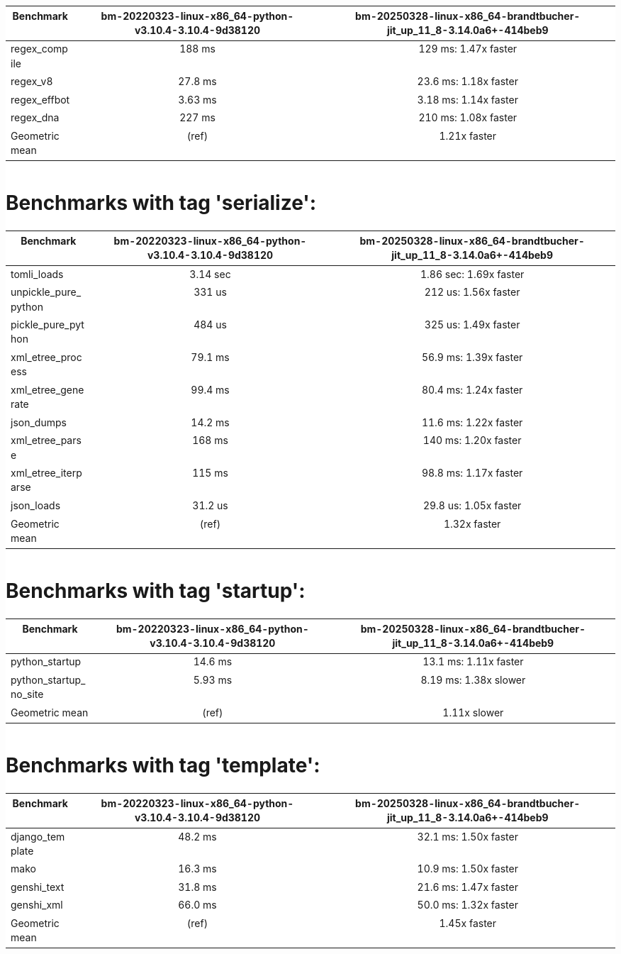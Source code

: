 | Benchmark      | bm-20220323-linux-x86_64-python-v3.10.4-3.10.4-9d38120 | bm-20250328-linux-x86_64-brandtbucher-jit_up_11_8-3.14.0a6+-414beb9 |
|----------------|:------------------------------------------------------:|:-------------------------------------------------------------------:|
| regex_compile  | 188 ms                                                 | 129 ms: 1.47x faster                                                |
| regex_v8       | 27.8 ms                                                | 23.6 ms: 1.18x faster                                               |
| regex_effbot   | 3.63 ms                                                | 3.18 ms: 1.14x faster                                               |
| regex_dna      | 227 ms                                                 | 210 ms: 1.08x faster                                                |
| Geometric mean | (ref)                                                  | 1.21x faster                                                        |

Benchmarks with tag 'serialize':
================================

| Benchmark            | bm-20220323-linux-x86_64-python-v3.10.4-3.10.4-9d38120 | bm-20250328-linux-x86_64-brandtbucher-jit_up_11_8-3.14.0a6+-414beb9 |
|----------------------|:------------------------------------------------------:|:-------------------------------------------------------------------:|
| tomli_loads          | 3.14 sec                                               | 1.86 sec: 1.69x faster                                              |
| unpickle_pure_python | 331 us                                                 | 212 us: 1.56x faster                                                |
| pickle_pure_python   | 484 us                                                 | 325 us: 1.49x faster                                                |
| xml_etree_process    | 79.1 ms                                                | 56.9 ms: 1.39x faster                                               |
| xml_etree_generate   | 99.4 ms                                                | 80.4 ms: 1.24x faster                                               |
| json_dumps           | 14.2 ms                                                | 11.6 ms: 1.22x faster                                               |
| xml_etree_parse      | 168 ms                                                 | 140 ms: 1.20x faster                                                |
| xml_etree_iterparse  | 115 ms                                                 | 98.8 ms: 1.17x faster                                               |
| json_loads           | 31.2 us                                                | 29.8 us: 1.05x faster                                               |
| Geometric mean       | (ref)                                                  | 1.32x faster                                                        |

Benchmarks with tag 'startup':
==============================

| Benchmark              | bm-20220323-linux-x86_64-python-v3.10.4-3.10.4-9d38120 | bm-20250328-linux-x86_64-brandtbucher-jit_up_11_8-3.14.0a6+-414beb9 |
|------------------------|:------------------------------------------------------:|:-------------------------------------------------------------------:|
| python_startup         | 14.6 ms                                                | 13.1 ms: 1.11x faster                                               |
| python_startup_no_site | 5.93 ms                                                | 8.19 ms: 1.38x slower                                               |
| Geometric mean         | (ref)                                                  | 1.11x slower                                                        |

Benchmarks with tag 'template':
===============================

| Benchmark       | bm-20220323-linux-x86_64-python-v3.10.4-3.10.4-9d38120 | bm-20250328-linux-x86_64-brandtbucher-jit_up_11_8-3.14.0a6+-414beb9 |
|-----------------|:------------------------------------------------------:|:-------------------------------------------------------------------:|
| django_template | 48.2 ms                                                | 32.1 ms: 1.50x faster                                               |
| mako            | 16.3 ms                                                | 10.9 ms: 1.50x faster                                               |
| genshi_text     | 31.8 ms                                                | 21.6 ms: 1.47x faster                                               |
| genshi_xml      | 66.0 ms                                                | 50.0 ms: 1.32x faster                                               |
| Geometric mean  | (ref)                                                  | 1.45x faster                                                        |
